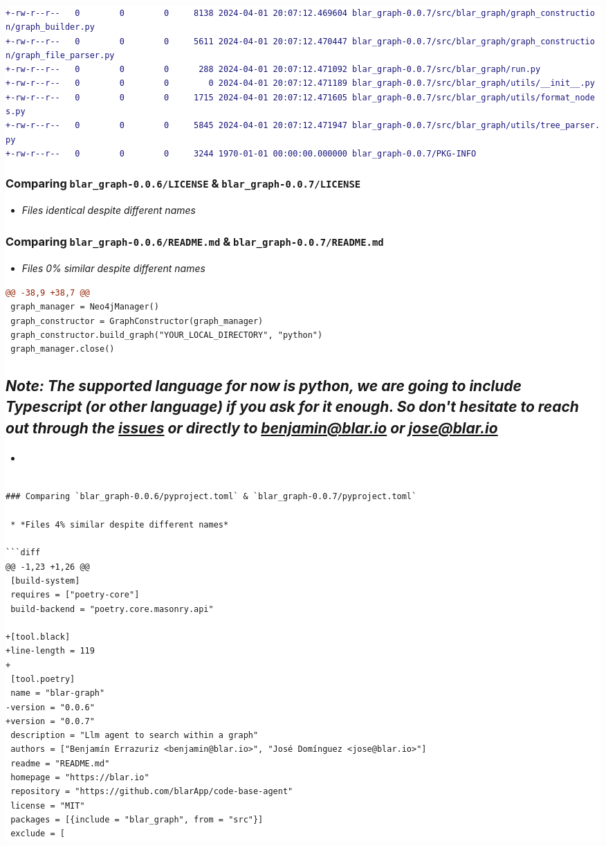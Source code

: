 ```diff
+-rw-r--r--   0        0        0     8138 2024-04-01 20:07:12.469604 blar_graph-0.0.7/src/blar_graph/graph_construction/graph_builder.py
+-rw-r--r--   0        0        0     5611 2024-04-01 20:07:12.470447 blar_graph-0.0.7/src/blar_graph/graph_construction/graph_file_parser.py
+-rw-r--r--   0        0        0      288 2024-04-01 20:07:12.471092 blar_graph-0.0.7/src/blar_graph/run.py
+-rw-r--r--   0        0        0        0 2024-04-01 20:07:12.471189 blar_graph-0.0.7/src/blar_graph/utils/__init__.py
+-rw-r--r--   0        0        0     1715 2024-04-01 20:07:12.471605 blar_graph-0.0.7/src/blar_graph/utils/format_nodes.py
+-rw-r--r--   0        0        0     5845 2024-04-01 20:07:12.471947 blar_graph-0.0.7/src/blar_graph/utils/tree_parser.py
+-rw-r--r--   0        0        0     3244 1970-01-01 00:00:00.000000 blar_graph-0.0.7/PKG-INFO
```

### Comparing `blar_graph-0.0.6/LICENSE` & `blar_graph-0.0.7/LICENSE`

 * *Files identical despite different names*

### Comparing `blar_graph-0.0.6/README.md` & `blar_graph-0.0.7/README.md`

 * *Files 0% similar despite different names*

```diff
@@ -38,9 +38,7 @@
 graph_manager = Neo4jManager()
 graph_constructor = GraphConstructor(graph_manager)
 graph_constructor.build_graph("YOUR_LOCAL_DIRECTORY", "python")
 graph_manager.close()
 ```
 
 *Note: The supported language for now is python, we are going to include Typescript (or other language) if you ask for it enough. So don't hesitate to reach out through the [issues](https://github.com/blarApp/code-base-agent/issues) or directly to benjamin@blar.io or jose@blar.io*
-
-
```

### Comparing `blar_graph-0.0.6/pyproject.toml` & `blar_graph-0.0.7/pyproject.toml`

 * *Files 4% similar despite different names*

```diff
@@ -1,23 +1,26 @@
 [build-system]
 requires = ["poetry-core"]
 build-backend = "poetry.core.masonry.api"
 
+[tool.black]
+line-length = 119
+
 [tool.poetry]
 name = "blar-graph"
-version = "0.0.6"
+version = "0.0.7"
 description = "Llm agent to search within a graph"
 authors = ["Benjamín Errazuriz <benjamin@blar.io>", "José Domínguez <jose@blar.io>"]
 readme = "README.md"
 homepage = "https://blar.io"
 repository = "https://github.com/blarApp/code-base-agent"
 license = "MIT"
 packages = [{include = "blar_graph", from = "src"}]
 exclude = [
```